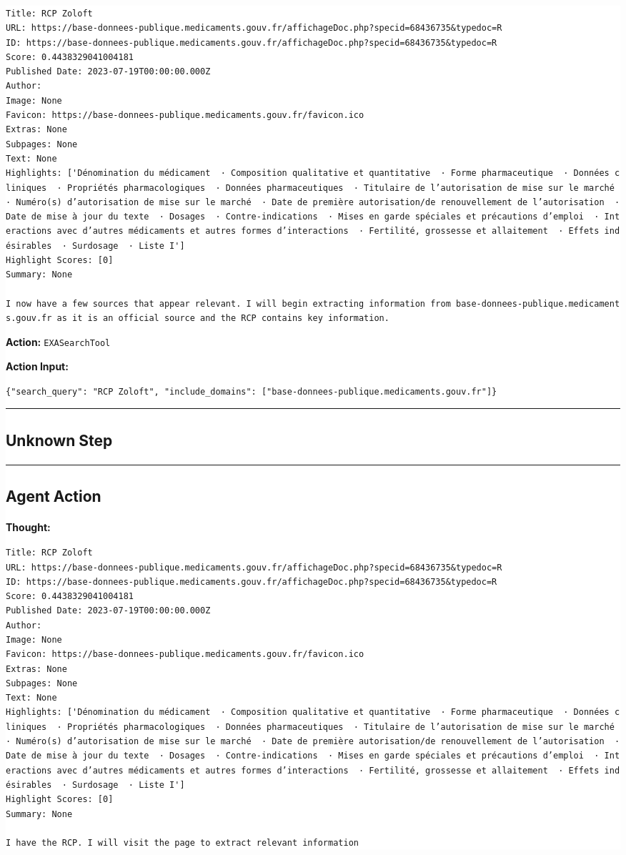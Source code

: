```
Title: RCP Zoloft
URL: https://base-donnees-publique.medicaments.gouv.fr/affichageDoc.php?specid=68436735&typedoc=R
ID: https://base-donnees-publique.medicaments.gouv.fr/affichageDoc.php?specid=68436735&typedoc=R
Score: 0.4438329041004181
Published Date: 2023-07-19T00:00:00.000Z
Author: 
Image: None
Favicon: https://base-donnees-publique.medicaments.gouv.fr/favicon.ico
Extras: None
Subpages: None
Text: None
Highlights: ['Dénomination du médicament  · Composition qualitative et quantitative  · Forme pharmaceutique  · Données cliniques  · Propriétés pharmacologiques  · Données pharmaceutiques  · Titulaire de l’autorisation de mise sur le marché  · Numéro(s) d’autorisation de mise sur le marché  · Date de première autorisation/de renouvellement de l’autorisation  · Date de mise à jour du texte  · Dosages  · Contre-indications  · Mises en garde spéciales et précautions d’emploi  · Interactions avec d’autres médicaments et autres formes d’interactions  · Fertilité, grossesse et allaitement  · Effets indésirables  · Surdosage  · Liste I']
Highlight Scores: [0]
Summary: None

I now have a few sources that appear relevant. I will begin extracting information from base-donnees-publique.medicaments.gouv.fr as it is an official source and the RCP contains key information.
```

**Action:** `EXASearchTool`

**Action Input:**
```
{"search_query": "RCP Zoloft", "include_domains": ["base-donnees-publique.medicaments.gouv.fr"]}
```

---

## Unknown Step

---

## Agent Action

**Thought:**
```
Title: RCP Zoloft
URL: https://base-donnees-publique.medicaments.gouv.fr/affichageDoc.php?specid=68436735&typedoc=R
ID: https://base-donnees-publique.medicaments.gouv.fr/affichageDoc.php?specid=68436735&typedoc=R
Score: 0.4438329041004181
Published Date: 2023-07-19T00:00:00.000Z
Author: 
Image: None
Favicon: https://base-donnees-publique.medicaments.gouv.fr/favicon.ico
Extras: None
Subpages: None
Text: None
Highlights: ['Dénomination du médicament  · Composition qualitative et quantitative  · Forme pharmaceutique  · Données cliniques  · Propriétés pharmacologiques  · Données pharmaceutiques  · Titulaire de l’autorisation de mise sur le marché  · Numéro(s) d’autorisation de mise sur le marché  · Date de première autorisation/de renouvellement de l’autorisation  · Date de mise à jour du texte  · Dosages  · Contre-indications  · Mises en garde spéciales et précautions d’emploi  · Interactions avec d’autres médicaments et autres formes d’interactions  · Fertilité, grossesse et allaitement  · Effets indésirables  · Surdosage  · Liste I']
Highlight Scores: [0]
Summary: None

I have the RCP. I will visit the page to extract relevant information
```